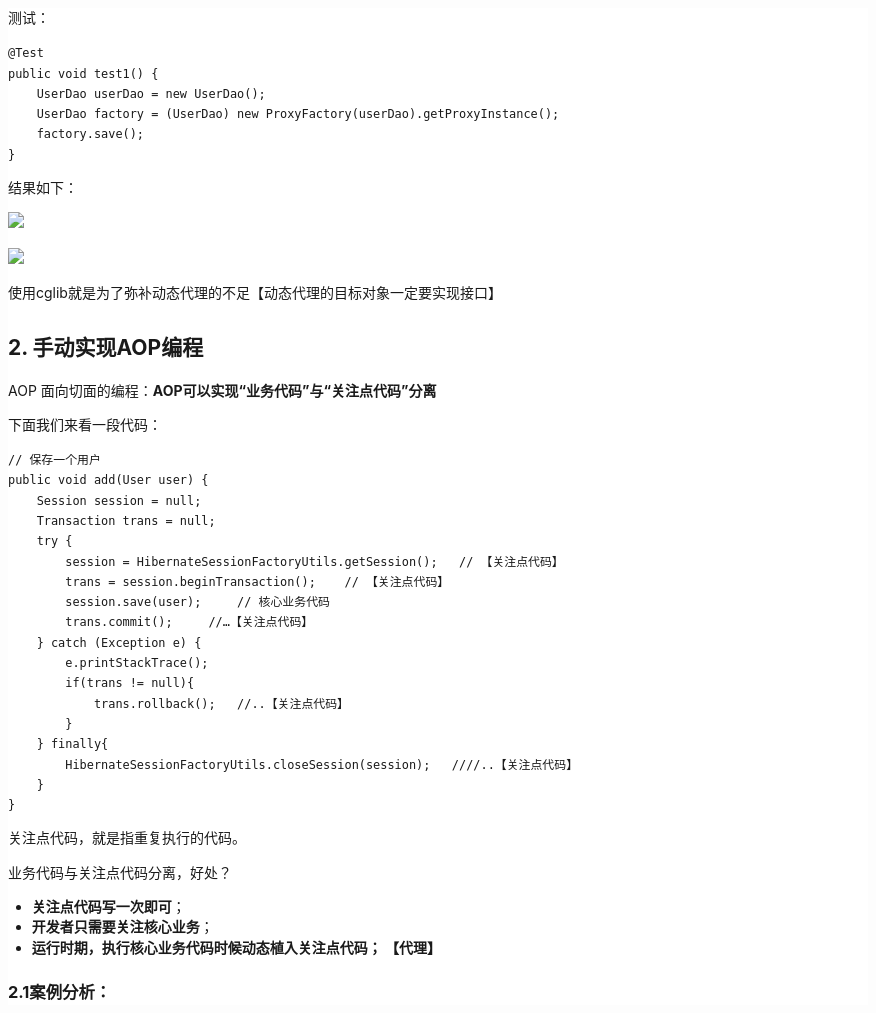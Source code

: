 测试：

```
@Test
public void test1() {
    UserDao userDao = new UserDao();
    UserDao factory = (UserDao) new ProxyFactory(userDao).getProxyInstance();
    factory.save();
}
```

结果如下：

![](https://zkunm-markdown-images.oss-cn-shanghai.aliyuncs.com/img/20201212180727.png)

![](https://zkunm-markdown-images.oss-cn-shanghai.aliyuncs.com/img/20201212180708.png)

使用cglib就是为了弥补动态代理的不足【动态代理的目标对象一定要实现接口】

## 2. 手动实现AOP编程

AOP 面向切面的编程：**AOP可以实现“业务代码”与“关注点代码”分离**

下面我们来看一段代码：

```
// 保存一个用户
public void add(User user) {
    Session session = null;
    Transaction trans = null;
    try {
        session = HibernateSessionFactoryUtils.getSession();   // 【关注点代码】
        trans = session.beginTransaction();    // 【关注点代码】
        session.save(user);     // 核心业务代码
        trans.commit();     //…【关注点代码】
    } catch (Exception e) {
        e.printStackTrace();
        if(trans != null){
            trans.rollback();   //..【关注点代码】
        }
    } finally{
        HibernateSessionFactoryUtils.closeSession(session);   ////..【关注点代码】
    }
}
```

关注点代码，就是指重复执行的代码。

业务代码与关注点代码分离，好处？

- **关注点代码写一次即可**；
- **开发者只需要关注核心业务**；
- **运行时期，执行核心业务代码时候动态植入关注点代码； 【代理】**

### 2.1案例分析：
